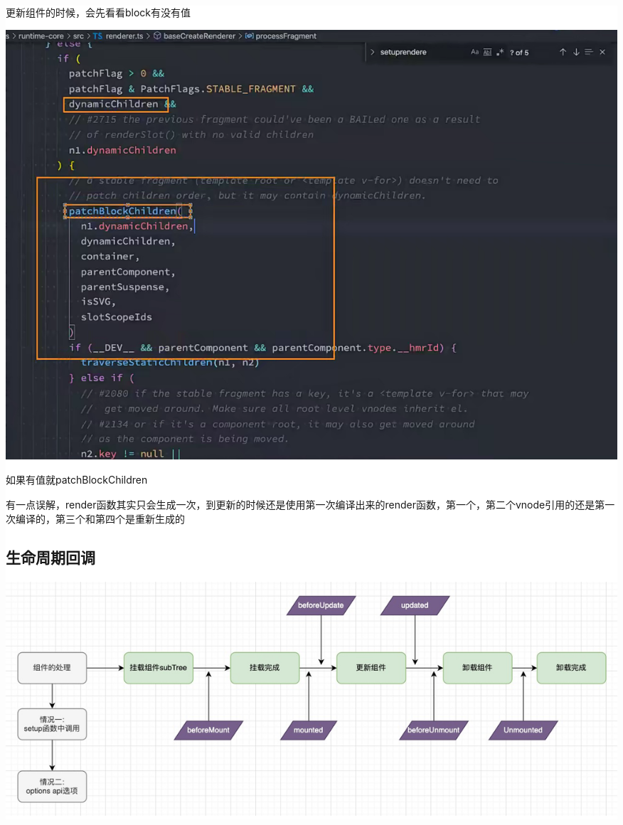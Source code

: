 更新组件的时候，会先看看block有没有值

![image-20250807180550634](./assets/18_vue3源码学习.assets/image-20250807180550634.png)

如果有值就patchBlockChildren

有一点误解，render函数其实只会生成一次，到更新的时候还是使用第一次编译出来的render函数，第一个，第二个vnode引用的还是第一次编译的，第三个和第四个是重新生成的





## 生命周期回调

![image-20250806141318214](./assets/18_vue3源码学习.assets/image-20250806141318214.png)
